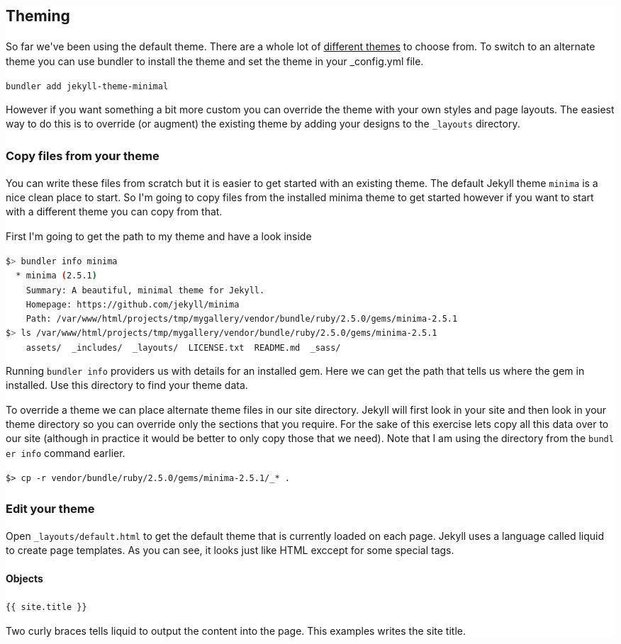 ## Theming
So far we've been using the default theme. There are a whole lot of [different themes](http://jekyllthemes.org/) to choose from. To switch to an alternate theme you can use bundler to install the theme and set the theme in your \_config.yml file.
```
bundler add jekyll-theme-minimal
```
However if you want something a bit more custom you can override the theme with your own styles and page layouts. The easiest way to do this is to override (or augment) the existing theme by adding your designs to the `_layouts` directory.


### Copy files from your theme
You can write these files from scratch but it is easier to get started with an existing theme. The default Jekyll theme `minima` is a nice clean place to start. So I'm going to copy files from the installed minima theme to get started however if you want to start with a different theme you can copy from that.


First I'm going to get the path to my theme and have a look inside
```bash
$> bundler info minima
  * minima (2.5.1)
	Summary: A beautiful, minimal theme for Jekyll.
	Homepage: https://github.com/jekyll/minima
	Path: /var/www/html/projects/tmp/mygallery/vendor/bundle/ruby/2.5.0/gems/minima-2.5.1
$> ls /var/www/html/projects/tmp/mygallery/vendor/bundle/ruby/2.5.0/gems/minima-2.5.1
	assets/  _includes/  _layouts/  LICENSE.txt  README.md  _sass/

```
Running `bundler info` providers us with details for an installed gem. Here we can get the path that tells us where the gem in installed. Use this directory to find your theme data. 

To override a theme we can place alternate theme files in our site directory. Jekyll will first look in your site and then look in your theme directory so you can override only the sections that you require.
For the sake of this exercise lets copy all this data over to our site (although in practice it would be better to only copy those that we need). Note that I am using the directory from the `bundler info` command earlier.
```
$> cp -r vendor/bundle/ruby/2.5.0/gems/minima-2.5.1/_* .
```

### Edit your theme
Open `_layouts/default.html` to get the default theme that is currently loaded on each page. Jekyll uses a language called liquid to create page templates. As you can see, it looks just like HTML exccept for some special tags.


#### Objects
```
{{ site.title }}
```
Two curly braces tells liquid to output the content into the page. This examples writes the site title. 
